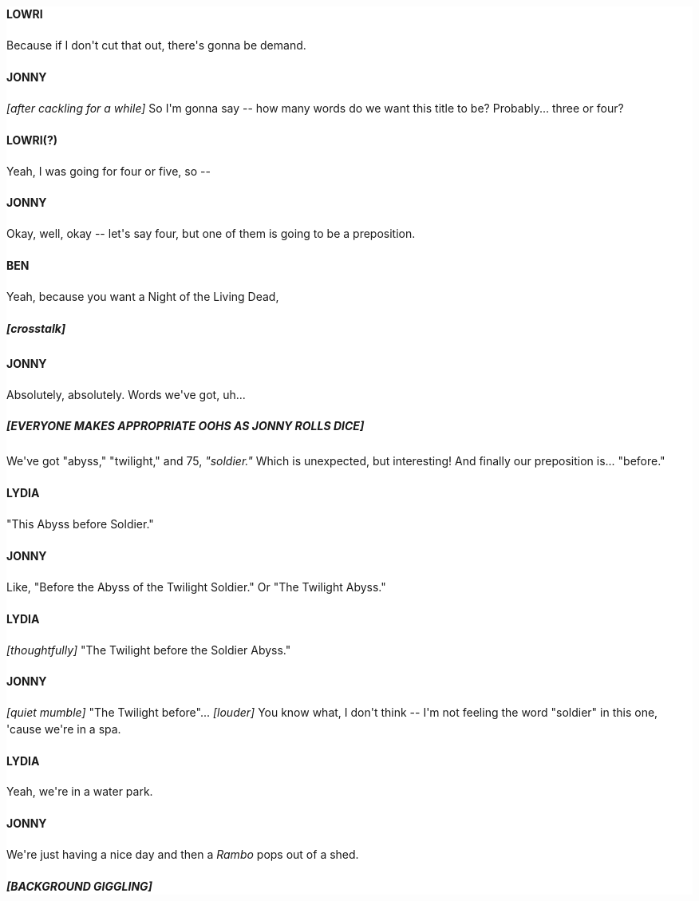 #### LOWRI

Because if I don't cut that out, there's gonna be demand.

#### JONNY

_[after cackling for a while]_ So I'm gonna say -- how many words do we want this title to be? Probably... three or four?

#### LOWRI(?)

Yeah, I was going for four or five, so --

#### JONNY

Okay, well, okay -- let's say four, but one of them is going to be a preposition.

#### BEN

Yeah, because you want a Night of the Living Dead,

##### [crosstalk]

#### JONNY

Absolutely, absolutely. Words we've got, uh...

##### [EVERYONE MAKES APPROPRIATE OOHS AS JONNY ROLLS DICE]

We've got "abyss," "twilight," and 75, *"soldier."* Which is unexpected, but interesting! And finally our preposition is... "before."

#### LYDIA

"This Abyss before Soldier."

#### JONNY

Like, "Before the Abyss of the Twilight Soldier." Or "The Twilight Abyss."

#### LYDIA

_[thoughtfully]_ "The Twilight before the Soldier Abyss."

#### JONNY

_[quiet mumble]_ "The Twilight before"... _[louder]_ You know what, I don't think -- I'm not feeling the word "soldier" in this one, 'cause we're in a spa.

#### LYDIA

Yeah, we're in a water park.

#### JONNY

We're just having a nice day and then a *Rambo* pops out of a shed.

##### [BACKGROUND GIGGLING]
